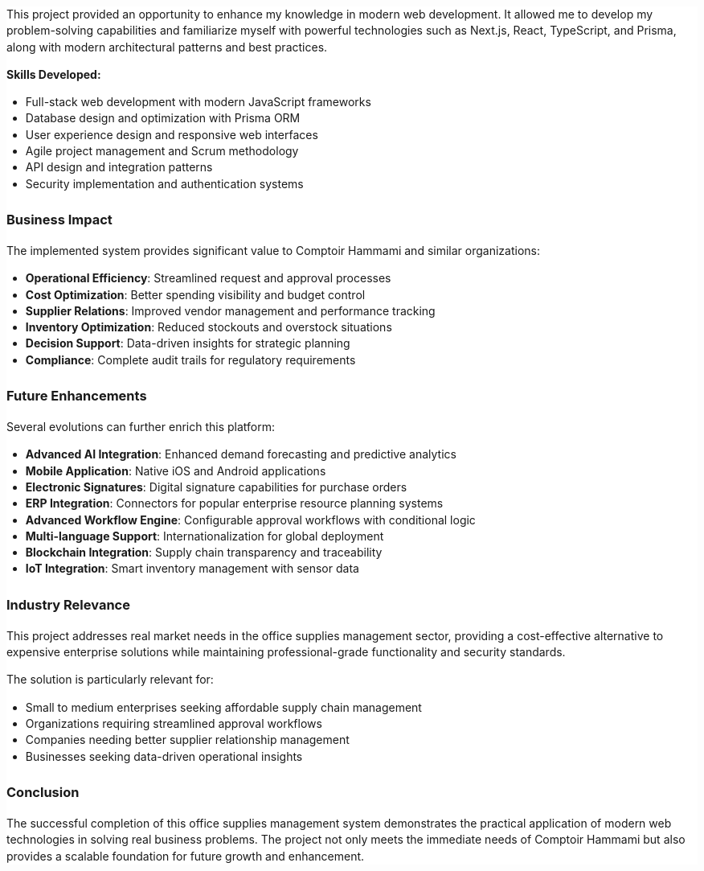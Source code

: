 This project provided an opportunity to enhance my knowledge in modern web development. It allowed me to develop my problem-solving capabilities and familiarize myself with powerful technologies such as Next.js, React, TypeScript, and Prisma, along with modern architectural patterns and best practices.

**Skills Developed:**
- Full-stack web development with modern JavaScript frameworks
- Database design and optimization with Prisma ORM
- User experience design and responsive web interfaces
- Agile project management and Scrum methodology
- API design and integration patterns
- Security implementation and authentication systems

### Business Impact

The implemented system provides significant value to Comptoir Hammami and similar organizations:
- **Operational Efficiency**: Streamlined request and approval processes
- **Cost Optimization**: Better spending visibility and budget control
- **Supplier Relations**: Improved vendor management and performance tracking
- **Inventory Optimization**: Reduced stockouts and overstock situations
- **Decision Support**: Data-driven insights for strategic planning
- **Compliance**: Complete audit trails for regulatory requirements

### Future Enhancements

Several evolutions can further enrich this platform:
- **Advanced AI Integration**: Enhanced demand forecasting and predictive analytics
- **Mobile Application**: Native iOS and Android applications
- **Electronic Signatures**: Digital signature capabilities for purchase orders
- **ERP Integration**: Connectors for popular enterprise resource planning systems
- **Advanced Workflow Engine**: Configurable approval workflows with conditional logic
- **Multi-language Support**: Internationalization for global deployment
- **Blockchain Integration**: Supply chain transparency and traceability
- **IoT Integration**: Smart inventory management with sensor data

### Industry Relevance

This project addresses real market needs in the office supplies management sector, providing a cost-effective alternative to expensive enterprise solutions while maintaining professional-grade functionality and security standards.

The solution is particularly relevant for:
- Small to medium enterprises seeking affordable supply chain management
- Organizations requiring streamlined approval workflows
- Companies needing better supplier relationship management
- Businesses seeking data-driven operational insights

### Conclusion

The successful completion of this office supplies management system demonstrates the practical application of modern web technologies in solving real business problems. The project not only meets the immediate needs of Comptoir Hammami but also provides a scalable foundation for future growth and enhancement.
